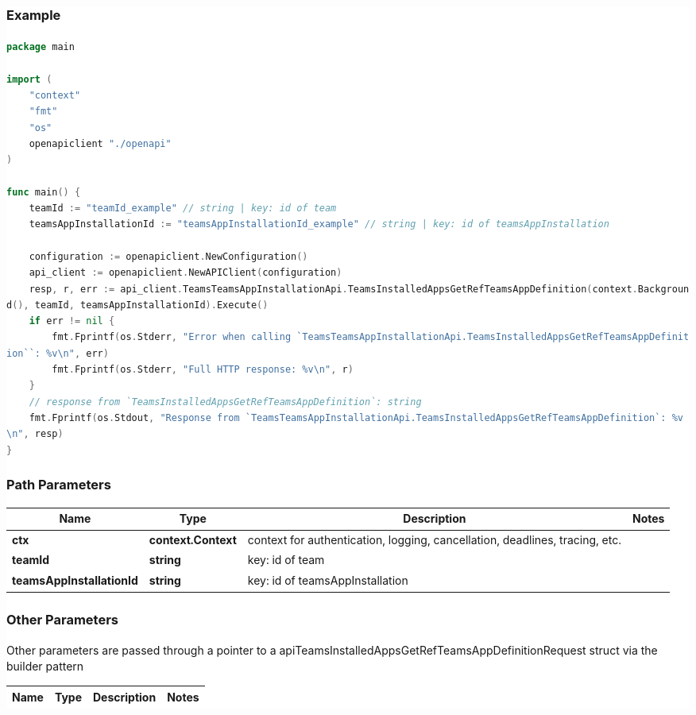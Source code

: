 

### Example

```go
package main

import (
    "context"
    "fmt"
    "os"
    openapiclient "./openapi"
)

func main() {
    teamId := "teamId_example" // string | key: id of team
    teamsAppInstallationId := "teamsAppInstallationId_example" // string | key: id of teamsAppInstallation

    configuration := openapiclient.NewConfiguration()
    api_client := openapiclient.NewAPIClient(configuration)
    resp, r, err := api_client.TeamsTeamsAppInstallationApi.TeamsInstalledAppsGetRefTeamsAppDefinition(context.Background(), teamId, teamsAppInstallationId).Execute()
    if err != nil {
        fmt.Fprintf(os.Stderr, "Error when calling `TeamsTeamsAppInstallationApi.TeamsInstalledAppsGetRefTeamsAppDefinition``: %v\n", err)
        fmt.Fprintf(os.Stderr, "Full HTTP response: %v\n", r)
    }
    // response from `TeamsInstalledAppsGetRefTeamsAppDefinition`: string
    fmt.Fprintf(os.Stdout, "Response from `TeamsTeamsAppInstallationApi.TeamsInstalledAppsGetRefTeamsAppDefinition`: %v\n", resp)
}
```

### Path Parameters


Name | Type | Description  | Notes
------------- | ------------- | ------------- | -------------
**ctx** | **context.Context** | context for authentication, logging, cancellation, deadlines, tracing, etc.
**teamId** | **string** | key: id of team | 
**teamsAppInstallationId** | **string** | key: id of teamsAppInstallation | 

### Other Parameters

Other parameters are passed through a pointer to a apiTeamsInstalledAppsGetRefTeamsAppDefinitionRequest struct via the builder pattern


Name | Type | Description  | Notes
------------- | ------------- | ------------- | -------------


